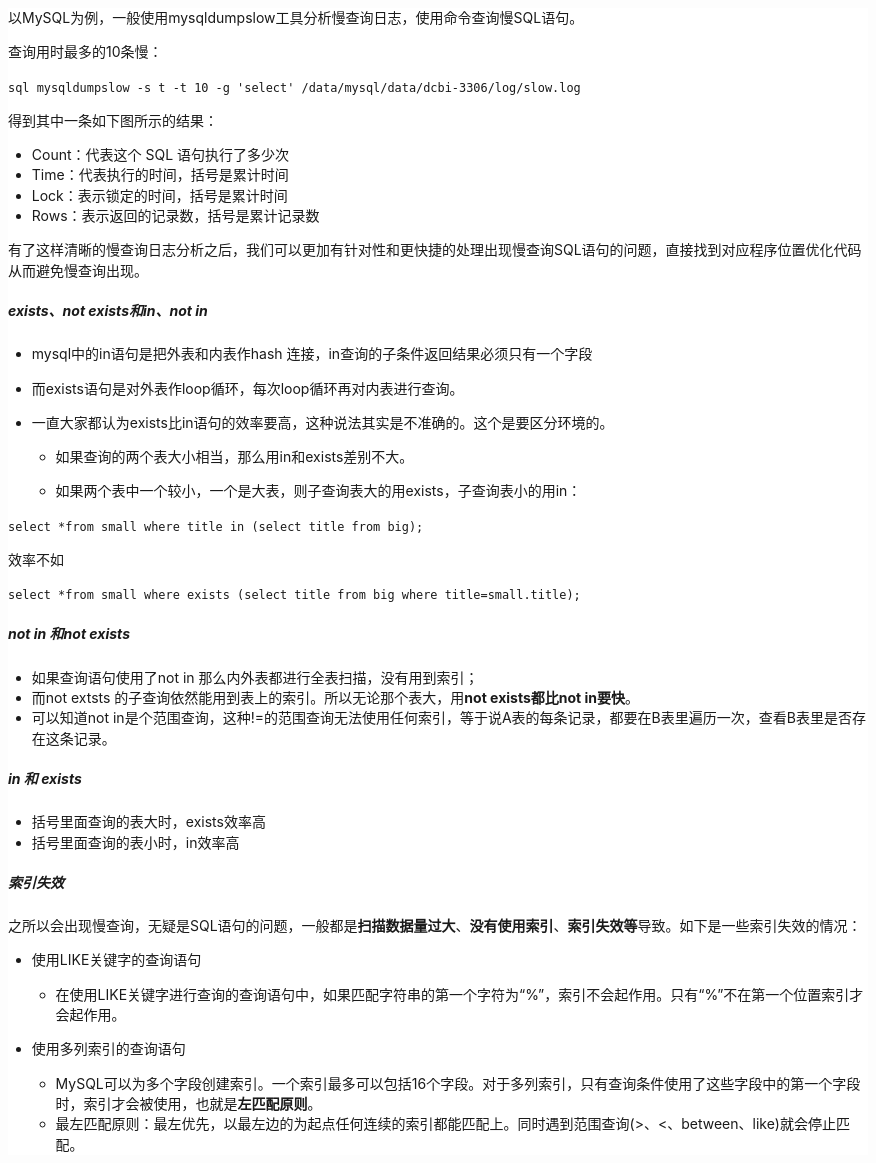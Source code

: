 以MySQL为例，一般使用mysqldumpslow工具分析慢查询日志，使用命令查询慢SQL语句。

查询用时最多的10条慢：

```
sql mysqldumpslow -s t -t 10 -g 'select' /data/mysql/data/dcbi-3306/log/slow.log
```

得到其中一条如下图所示的结果：

- Count：代表这个 SQL 语句执行了多少次
- Time：代表执行的时间，括号是累计时间
- Lock：表示锁定的时间，括号是累计时间
- Rows：表示返回的记录数，括号是累计记录数

有了这样清晰的慢查询日志分析之后，我们可以更加有针对性和更快捷的处理出现慢查询SQL语句的问题，直接找到对应程序位置优化代码从而避免慢查询出现。



##### exists、not exists和in、not in

- mysql中的in语句是把外表和内表作hash 连接，in查询的子条件返回结果必须只有一个字段

- 而exists语句是对外表作loop循环，每次loop循环再对内表进行查询。

- 一直大家都认为exists比in语句的效率要高，这种说法其实是不准确的。这个是要区分环境的。

  - 如果查询的两个表大小相当，那么用in和exists差别不大。

  - 如果两个表中一个较小，一个是大表，则子查询表大的用exists，子查询表小的用in：

```
select *from small where title in (select title from big);
```

效率不如

```
select *from small where exists (select title from big where title=small.title);
```

##### not in 和not exists

- 如果查询语句使用了not in 那么内外表都进行全表扫描，没有用到索引；
- 而not extsts 的子查询依然能用到表上的索引。所以无论那个表大，用**not exists都比not in要快**。
- 可以知道not in是个范围查询，这种!=的范围查询无法使用任何索引，等于说A表的每条记录，都要在B表里遍历一次，查看B表里是否存在这条记录。


##### in 和 exists

- 括号里面查询的表大时，exists效率高
- 括号里面查询的表小时，in效率高



##### 索引失效

之所以会出现慢查询，无疑是SQL语句的问题，一般都是**扫描数据量过大**、**没有使用索引**、**索引失效等**导致。如下是一些索引失效的情况：

- 使用LIKE关键字的查询语句
  - 在使用LIKE关键字进行查询的查询语句中，如果匹配字符串的第一个字符为“%”，索引不会起作用。只有“%”不在第一个位置索引才会起作用。

- 使用多列索引的查询语句
  - MySQL可以为多个字段创建索引。一个索引最多可以包括16个字段。对于多列索引，只有查询条件使用了这些字段中的第一个字段时，索引才会被使用，也就是**左匹配原则**。
  - 最左匹配原则：最左优先，以最左边的为起点任何连续的索引都能匹配上。同时遇到范围查询(>、<、between、like)就会停止匹配。
